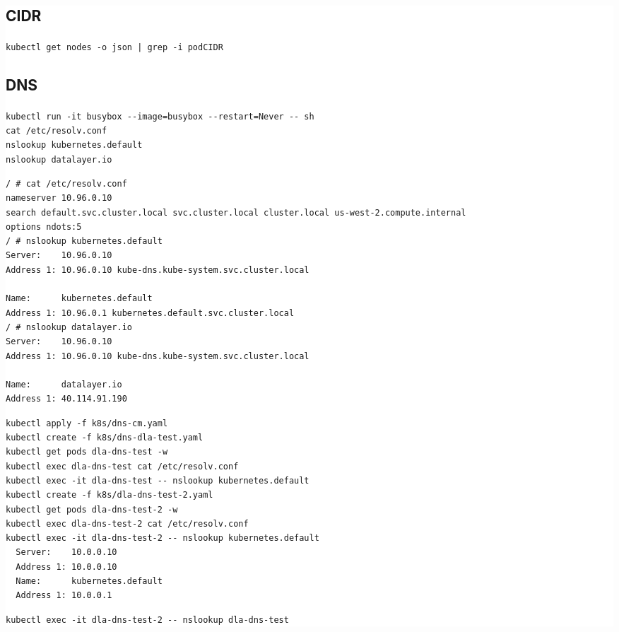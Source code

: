 ## CIDR

```
kubectl get nodes -o json | grep -i podCIDR
```

## DNS

```
kubectl run -it busybox --image=busybox --restart=Never -- sh
cat /etc/resolv.conf
nslookup kubernetes.default
nslookup datalayer.io
```

```
/ # cat /etc/resolv.conf
nameserver 10.96.0.10
search default.svc.cluster.local svc.cluster.local cluster.local us-west-2.compute.internal
options ndots:5
/ # nslookup kubernetes.default
Server:    10.96.0.10
Address 1: 10.96.0.10 kube-dns.kube-system.svc.cluster.local

Name:      kubernetes.default
Address 1: 10.96.0.1 kubernetes.default.svc.cluster.local
/ # nslookup datalayer.io
Server:    10.96.0.10
Address 1: 10.96.0.10 kube-dns.kube-system.svc.cluster.local

Name:      datalayer.io
Address 1: 40.114.91.190
```

```
kubectl apply -f k8s/dns-cm.yaml
kubectl create -f k8s/dns-dla-test.yaml
kubectl get pods dla-dns-test -w
kubectl exec dla-dns-test cat /etc/resolv.conf
kubectl exec -it dla-dns-test -- nslookup kubernetes.default
kubectl create -f k8s/dla-dns-test-2.yaml
kubectl get pods dla-dns-test-2 -w
kubectl exec dla-dns-test-2 cat /etc/resolv.conf
kubectl exec -it dla-dns-test-2 -- nslookup kubernetes.default
  Server:    10.0.0.10
  Address 1: 10.0.0.10
  Name:      kubernetes.default
  Address 1: 10.0.0.1
```

```
kubectl exec -it dla-dns-test-2 -- nslookup dla-dns-test
```
